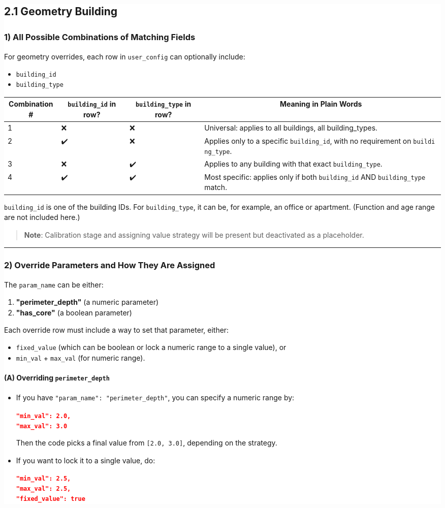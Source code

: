 
## 2.1 Geometry Building

### 1) All Possible Combinations of Matching Fields

For geometry overrides, each row in `user_config` can optionally include:

- `building_id`
- `building_type`

| Combination # | `building_id` in row? | `building_type` in row? | Meaning in Plain Words                                                                |
| ------------- | ----------------------- | ------------------------- | ------------------------------------------------------------------------------------- |
| 1             | ❌                      | ❌                        | Universal: applies to all buildings, all building_types.                              |
| 2             | ✔️                    | ❌                        | Applies only to a specific `building_id`, with no requirement on `building_type`. |
| 3             | ❌                      | ✔️                      | Applies to any building with that exact `building_type`.                            |
| 4             | ✔️                    | ✔️                      | Most specific: applies only if both `building_id` AND `building_type` match.      |

`building_id` is one of the building IDs. For `building_type`, it can be, for example, an office or apartment. (Function and age range are not included here.)

> **Note**: Calibration stage and assigning value strategy will be present but deactivated as a placeholder.

---

### 2) Override Parameters and How They Are Assigned

The `param_name` can be either:

1. **"perimeter_depth"** (a numeric parameter)
2. **"has_core"** (a boolean parameter)

Each override row must include a way to set that parameter, either:

- `fixed_value` (which can be boolean or lock a numeric range to a single value), or
- `min_val` + `max_val` (for numeric range).

#### (A) Overriding `perimeter_depth`

- If you have `"param_name": "perimeter_depth"`, you can specify a numeric range by:

  ```json
  "min_val": 2.0,
  "max_val": 3.0
  ```

  Then the code picks a final value from `[2.0, 3.0]`, depending on the strategy.
- If you want to lock it to a single value, do:

  ```json
  "min_val": 2.5,
  "max_val": 2.5,
  "fixed_value": true
  ```
